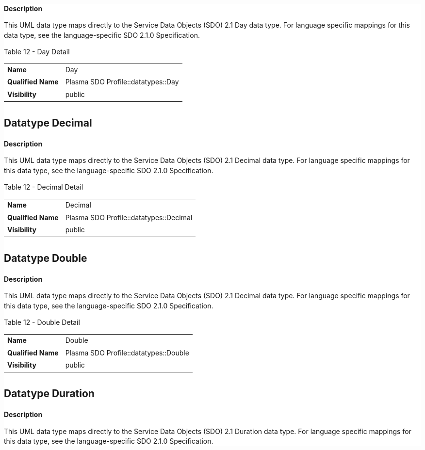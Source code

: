 **Description**

This UML data type maps directly to the Service Data Objects (SDO) 2.1 Day data type. For language specific mappings for this data type, see the language-specific SDO 2.1.0 Specification.

Table 12 - Day Detail

|                    |                                    |
|--------------------|------------------------------------|
| **Name**           | Day                                |
| **Qualified Name** | Plasma SDO Profile::datatypes::Day |
| **Visibility**     | public                             |

**Datatype** **Decimal**
------------------------

**Description**

This UML data type maps directly to the Service Data Objects (SDO) 2.1 Decimal data type. For language specific mappings for this data type, see the language-specific SDO 2.1.0 Specification.

Table 12 - Decimal Detail

|                    |                                        |
|--------------------|----------------------------------------|
| **Name**           | Decimal                                |
| **Qualified Name** | Plasma SDO Profile::datatypes::Decimal |
| **Visibility**     | public                                 |

**Datatype** **Double**
-----------------------

**Description**

This UML data type maps directly to the Service Data Objects (SDO) 2.1 Decimal data type. For language specific mappings for this data type, see the language-specific SDO 2.1.0 Specification.

Table 12 - Double Detail

|                    |                                       |
|--------------------|---------------------------------------|
| **Name**           | Double                                |
| **Qualified Name** | Plasma SDO Profile::datatypes::Double |
| **Visibility**     | public                                |

**Datatype** **Duration**
-------------------------

**Description**

This UML data type maps directly to the Service Data Objects (SDO) 2.1 Duration data type. For language specific mappings for this data type, see the language-specific SDO 2.1.0 Specification.
